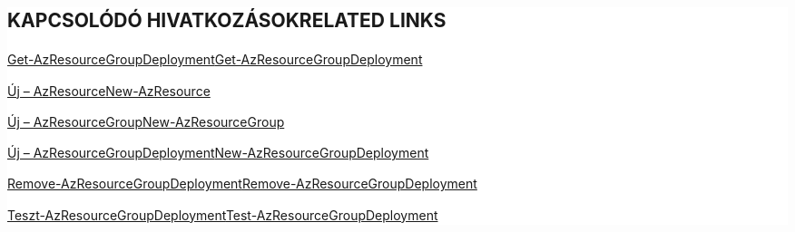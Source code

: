 ## <span data-ttu-id="0f1d2-151">KAPCSOLÓDÓ HIVATKOZÁSOK</span><span class="sxs-lookup"><span data-stu-id="0f1d2-151">RELATED LINKS</span></span>

[<span data-ttu-id="0f1d2-152">Get-AzResourceGroupDeployment</span><span class="sxs-lookup"><span data-stu-id="0f1d2-152">Get-AzResourceGroupDeployment</span></span>](./Get-AzResourceGroupDeployment.md)

[<span data-ttu-id="0f1d2-153">Új – AzResource</span><span class="sxs-lookup"><span data-stu-id="0f1d2-153">New-AzResource</span></span>](./New-AzResource.md)

[<span data-ttu-id="0f1d2-154">Új – AzResourceGroup</span><span class="sxs-lookup"><span data-stu-id="0f1d2-154">New-AzResourceGroup</span></span>](./New-AzResourceGroup.md)

[<span data-ttu-id="0f1d2-155">Új – AzResourceGroupDeployment</span><span class="sxs-lookup"><span data-stu-id="0f1d2-155">New-AzResourceGroupDeployment</span></span>](./New-AzResourceGroupDeployment.md)

[<span data-ttu-id="0f1d2-156">Remove-AzResourceGroupDeployment</span><span class="sxs-lookup"><span data-stu-id="0f1d2-156">Remove-AzResourceGroupDeployment</span></span>](./Remove-AzResourceGroupDeployment.md)

[<span data-ttu-id="0f1d2-157">Teszt-AzResourceGroupDeployment</span><span class="sxs-lookup"><span data-stu-id="0f1d2-157">Test-AzResourceGroupDeployment</span></span>](./Test-AzResourceGroupDeployment.md)


